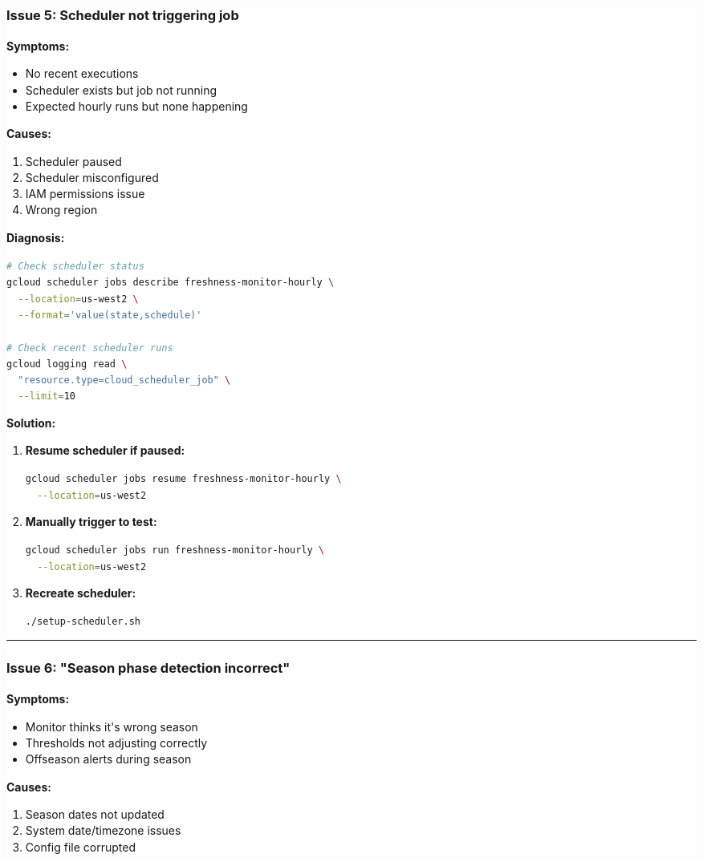 
### Issue 5: Scheduler not triggering job

**Symptoms:**
- No recent executions
- Scheduler exists but job not running
- Expected hourly runs but none happening

**Causes:**
1. Scheduler paused
2. Scheduler misconfigured
3. IAM permissions issue
4. Wrong region

**Diagnosis:**

```bash
# Check scheduler status
gcloud scheduler jobs describe freshness-monitor-hourly \
  --location=us-west2 \
  --format='value(state,schedule)'

# Check recent scheduler runs
gcloud logging read \
  "resource.type=cloud_scheduler_job" \
  --limit=10
```

**Solution:**

1. **Resume scheduler if paused:**
   ```bash
   gcloud scheduler jobs resume freshness-monitor-hourly \
     --location=us-west2
   ```

2. **Manually trigger to test:**
   ```bash
   gcloud scheduler jobs run freshness-monitor-hourly \
     --location=us-west2
   ```

3. **Recreate scheduler:**
   ```bash
   ./setup-scheduler.sh
   ```

---

### Issue 6: "Season phase detection incorrect"

**Symptoms:**
- Monitor thinks it's wrong season
- Thresholds not adjusting correctly
- Offseason alerts during season

**Causes:**
1. Season dates not updated
2. System date/timezone issues
3. Config file corrupted
